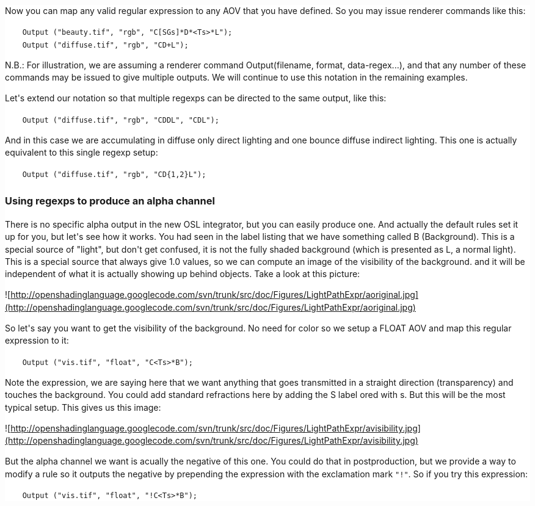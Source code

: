 Now you can map any valid regular expression to any AOV that you have defined. So you may issue renderer commands like this:

```
    Output ("beauty.tif", "rgb", "C[SGs]*D*<Ts>*L");
    Output ("diffuse.tif", "rgb", "CD+L");
```

N.B.: For illustration, we are assuming a renderer command Output(filename, format, data-regex...), and that any number of these commands may be issued to give multiple outputs.  We will continue to use this notation in the remaining examples.

Let's extend our notation so that multiple regexps can be directed to the same output, like this:

```
    Output ("diffuse.tif", "rgb", "CDDL", "CDL");
```

And in this case we are accumulating in diffuse only direct lighting and one bounce diffuse indirect lighting. This one is actually equivalent to this single regexp setup:

```
    Output ("diffuse.tif", "rgb", "CD{1,2}L");
```


### Using regexps to produce an alpha channel ###

There is no specific alpha output in the new OSL integrator, but you can easily produce one. And actually the default rules set it up for you, but let's see how it works. You had seen in the label listing that we have something called B (Background). This is a special source of "light", but don't get confused, it is not the fully shaded background (which is presented as L, a normal light). This is a special source that always give 1.0 values, so we can compute an image of the visibility of the background. and it will be independent of what it is actually showing up behind objects. Take a look at this picture:

![http://openshadinglanguage.googlecode.com/svn/trunk/src/doc/Figures/LightPathExpr/aoriginal.jpg](http://openshadinglanguage.googlecode.com/svn/trunk/src/doc/Figures/LightPathExpr/aoriginal.jpg)

So let's say you want to get the visibility of the background. No need for color so we setup a FLOAT AOV and map this regular expression to it:

```
    Output ("vis.tif", "float", "C<Ts>*B");
```

Note the expression, we are saying here that we want anything that goes transmitted in a straight direction (transparency) and touches the background. You could add standard refractions here by adding the S label ored with s. But this will be the most typical setup. This gives us this image:

![http://openshadinglanguage.googlecode.com/svn/trunk/src/doc/Figures/LightPathExpr/avisibility.jpg](http://openshadinglanguage.googlecode.com/svn/trunk/src/doc/Figures/LightPathExpr/avisibility.jpg)

But the alpha channel we want is acually the negative of this one. You could do that in postproduction, but we provide a way to modify a rule so it outputs the negative by prepending the expression with the exclamation mark `"!"`. So if you try this expression:

```
    Output ("vis.tif", "float", "!C<Ts>*B");
```
